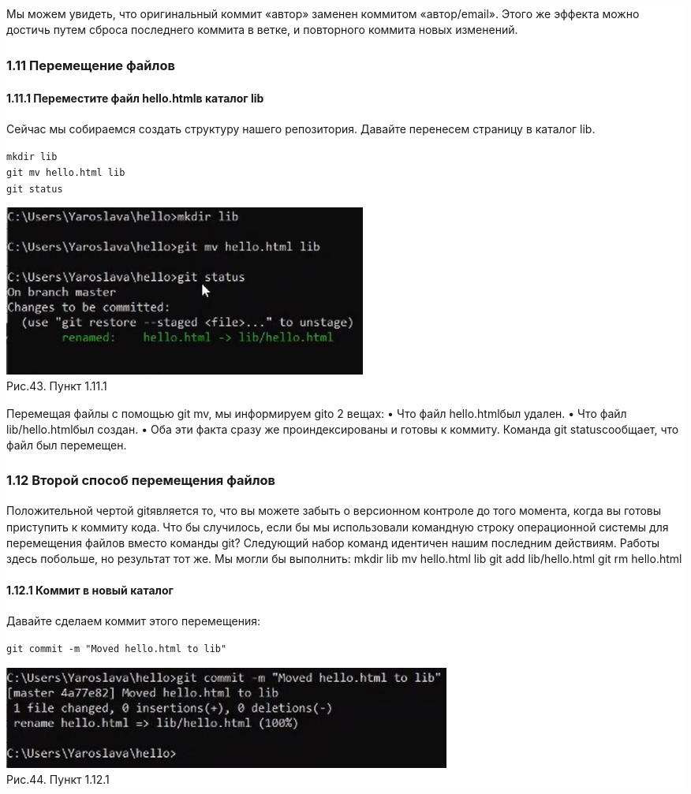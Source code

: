 Мы можем увидеть, что оригинальный коммит «автор» заменен коммитом «автор/email». Этого же эффекта можно достичь путем сброса последнего коммита в ветке, и повторного коммита новых изменений.

### 1.11 Перемещение файлов
#### 1.11.1 Переместите файл hello.htmlв каталог lib
Сейчас мы собираемся создать структуру нашего репозитория. Давайте перенесем страницу в каталог lib.

    mkdir lib
    git mv hello.html lib
    git status

![screenshot43](images/43.jpg "Пункт 1.11.1")
<br>Рис.43. Пункт 1.11.1

Перемещая файлы с помощью git mv, мы информируем gitо 2 вещах:
• Что файл hello.htmlбыл удален.
• Что файл lib/hello.htmlбыл создан.
• Оба эти факта сразу же проиндексированы и готовы к коммиту. Команда git statusсообщает, что файл был перемещен.

### 1.12 Второй способ перемещения файлов
Положительной чертой gitявляется то, что вы можете забыть о версионном контроле до того момента, когда вы готовы приступить к коммиту кода. Что бы случилось, если бы мы использовали командную строку операционной системы для перемещения файлов вместо команды git?
Следующий набор команд идентичен нашим последним действиям. Работы здесь побольше, но результат тот же.
Мы могли бы выполнить:
    mkdir lib
    mv hello.html lib
    git add lib/hello.html
    git rm hello.html

#### 1.12.1 Коммит в новый каталог
Давайте сделаем коммит этого перемещения:

    git commit -m "Moved hello.html to lib"

![screenshot44](images/44.jpg "Пункт 1.12.1")
<br>Рис.44. Пункт 1.12.1
